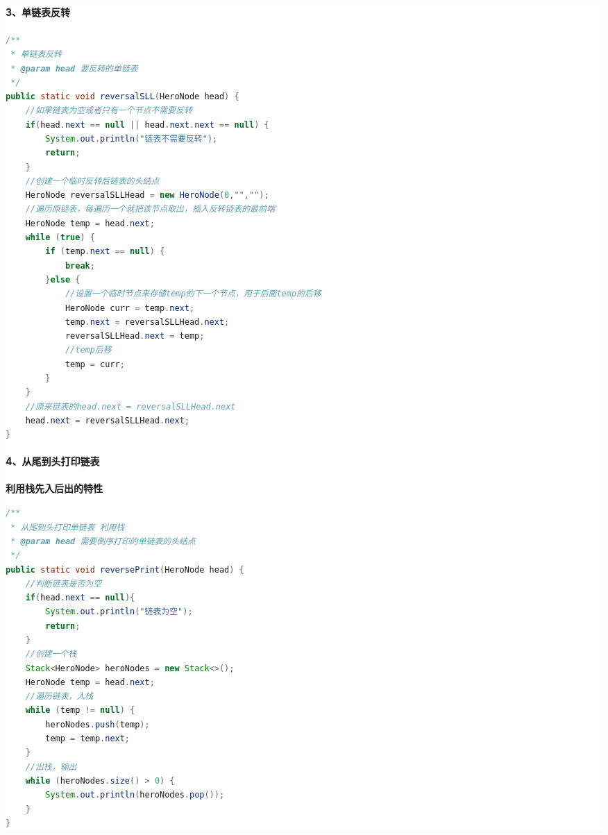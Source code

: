 #### 3、单链表反转

```java
/**
 * 单链表反转
 * @param head 要反转的单链表
 */
public static void reversalSLL(HeroNode head) {
    //如果链表为空或者只有一个节点不需要反转
    if(head.next == null || head.next.next == null) {
        System.out.println("链表不需要反转");
        return;
    }
    //创建一个临时反转后链表的头结点
    HeroNode reversalSLLHead = new HeroNode(0,"","");
    //遍历原链表，每遍历一个就把该节点取出，插入反转链表的最前端
    HeroNode temp = head.next;
    while (true) {
        if (temp.next == null) {
            break;
        }else {
            //设置一个临时节点来存储temp的下一个节点，用于后面temp的后移
            HeroNode curr = temp.next;
            temp.next = reversalSLLHead.next;
            reversalSLLHead.next = temp;
            //temp后移
            temp = curr;
        }
    }
    //原来链表的head.next = reversalSLLHead.next
    head.next = reversalSLLHead.next;
}
```

#### 4、从尾到头打印链表

**利用栈先入后出的特性**

```java
/**
 * 从尾到头打印单链表 利用栈
 * @param head 需要倒序打印的单链表的头结点
 */
public static void reversePrint(HeroNode head) {
    //判断链表是否为空
    if(head.next == null){
        System.out.println("链表为空");
        return;
    }
    //创建一个栈
    Stack<HeroNode> heroNodes = new Stack<>();
    HeroNode temp = head.next;
    //遍历链表，入栈
    while (temp != null) {
        heroNodes.push(temp);
        temp = temp.next;
    }
    //出栈，输出
    while (heroNodes.size() > 0) {
        System.out.println(heroNodes.pop());
    }
}
```
